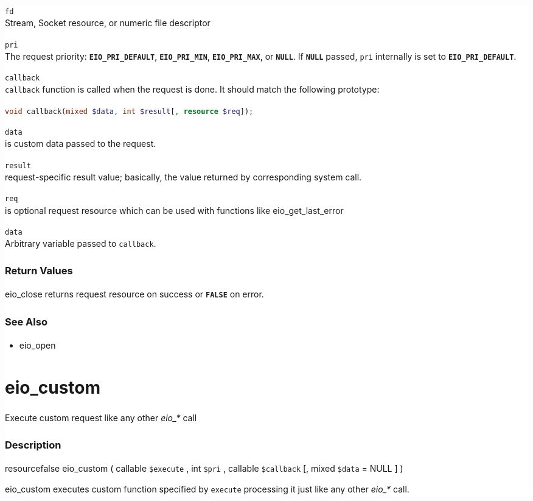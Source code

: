 `fd`  
Stream, Socket resource, or numeric file descriptor

`pri`  
The request priority: **`EIO_PRI_DEFAULT`**, **`EIO_PRI_MIN`**,
**`EIO_PRI_MAX`**, or **`NULL`**. If **`NULL`** passed, `pri` internally
is set to **`EIO_PRI_DEFAULT`**.

`callback`  
`callback` function is called when the request is done. It should match
the following prototype:

``` php
void callback(mixed $data, int $result[, resource $req]);
```

`data`  
is custom data passed to the request.

`result`  
request-specific result value; basically, the value returned by
corresponding system call.

`req`  
is optional request resource which can be used with functions like <span
class="function">eio\_get\_last\_error</span>

`data`  
Arbitrary variable passed to `callback`.

### Return Values

<span class="function">eio\_close</span> returns request resource on
success or **`FALSE`** on error.

### See Also

-   <span class="function">eio\_open</span>

eio\_custom
===========

Execute custom request like any other *eio\_\** call

### Description

<span class="type"><span class="type">resource</span><span
class="type">false</span></span> <span
class="methodname">eio\_custom</span> ( <span class="methodparam"><span
class="type">callable</span> `$execute`</span> , <span
class="methodparam"><span class="type">int</span> `$pri`</span> , <span
class="methodparam"><span class="type">callable</span>
`$callback`</span> \[, <span class="methodparam"><span
class="type">mixed</span> `$data`<span class="initializer"> =
NULL</span></span> \] )

<span class="function">eio\_custom</span> executes custom function
specified by `execute` processing it just like any other *eio\_\** call.
